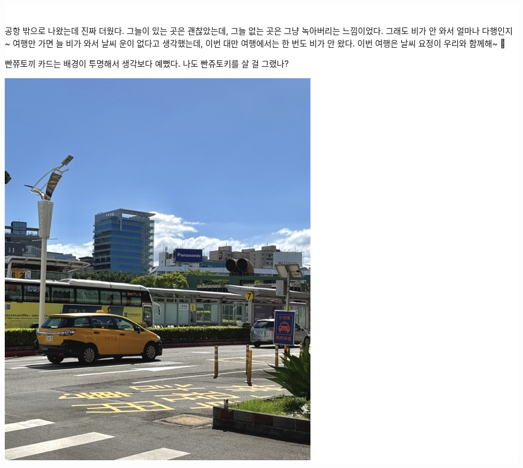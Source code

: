 <br/>

공항 밖으로 나왔는데 진짜 더웠다.
그늘이 있는 곳은 괜찮았는데, 그늘 없는 곳은 그냥 녹아버리는 느낌이었다.
그래도 비가 안 와서 얼마나 다행인지~ 
여행만 가면 늘 비가 와서 날씨 운이 없다고 생각했는데, 이번 대만 여행에서는 한 번도 비가 안 왔다.
이번 여행은 날씨 요정이 우리와 함께해~ 🧚

빤쮸토끼 카드는 배경이 투명해서 생각보다 예뻤다.
나도 빤쥬토키를 살 걸 그랬나?

<div class="image-group">
    <div class="image-item">
        <img src="/assets/images/2025-10-05-taipei-travel-for-5-days-4-nights/03-landscape.jpeg" alt="대만 풍경"/>
    </div>
    <div class="image-item">